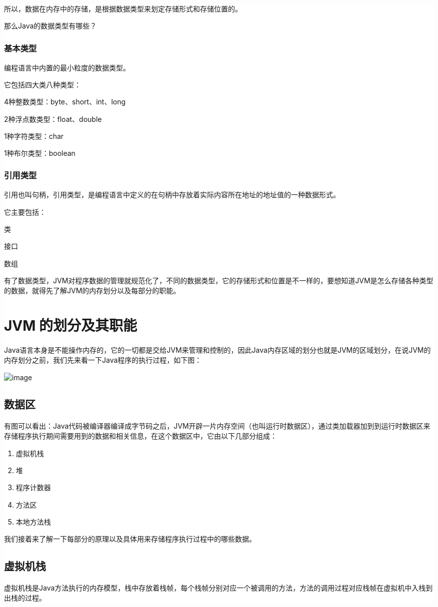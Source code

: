 所以，数据在内存中的存储，是根据数据类型来划定存储形式和存储位置的。

那么Java的数据类型有哪些？

### 基本类型

编程语言中内置的最小粒度的数据类型。

它包括四大类八种类型：
  
4种整数类型：byte、short、int、long

2种浮点数类型：float、double

1种字符类型：char

1种布尔类型：boolean
  
### 引用类型

引用也叫句柄，引用类型，是编程语言中定义的在句柄中存放着实际内容所在地址的地址值的一种数据形式。

它主要包括：
  
类

接口

数组

有了数据类型，JVM对程序数据的管理就规范化了，不同的数据类型，它的存储形式和位置是不一样的，要想知道JVM是怎么存储各种类型的数据，就得先了解JVM的内存划分以及每部分的职能。

# JVM 的划分及其职能

Java语言本身是不能操作内存的，它的一切都是交给JVM来管理和控制的，因此Java内存区域的划分也就是JVM的区域划分，在说JVM的内存划分之前，我们先来看一下Java程序的执行过程，如下图：

![image](https://user-images.githubusercontent.com/18375710/87866870-50cd8380-c9b9-11ea-8aad-5e79b8e84667.png)

## 数据区

有图可以看出：Java代码被编译器编译成字节码之后，JVM开辟一片内存空间（也叫运行时数据区），通过类加载器加到到运行时数据区来存储程序执行期间需要用到的数据和相关信息，在这个数据区中，它由以下几部分组成：

1. 虚拟机栈

2. 堆

3. 程序计数器

4. 方法区

5. 本地方法栈

我们接着来了解一下每部分的原理以及具体用来存储程序执行过程中的哪些数据。

## 虚拟机栈

虚拟机栈是Java方法执行的内存模型，栈中存放着栈帧，每个栈帧分别对应一个被调用的方法，方法的调用过程对应栈帧在虚拟机中入栈到出栈的过程。
